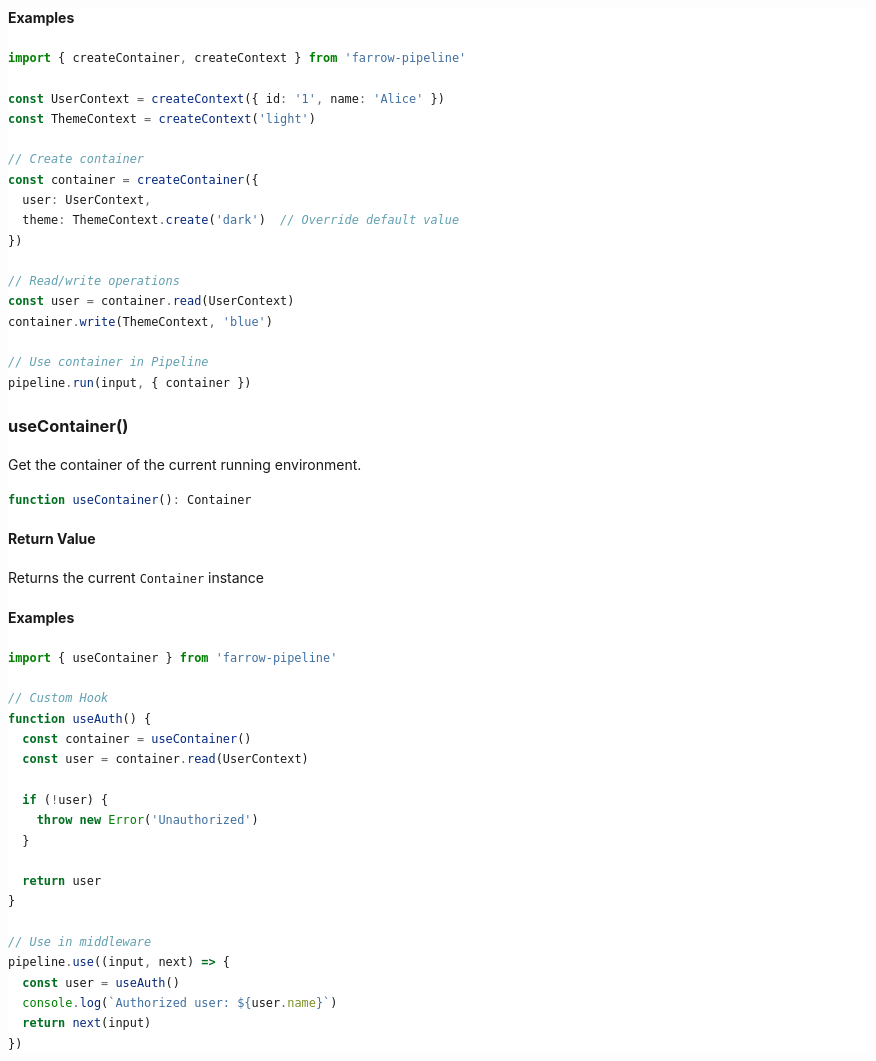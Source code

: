 #### Examples

```typescript
import { createContainer, createContext } from 'farrow-pipeline'

const UserContext = createContext({ id: '1', name: 'Alice' })
const ThemeContext = createContext('light')

// Create container
const container = createContainer({
  user: UserContext,
  theme: ThemeContext.create('dark')  // Override default value
})

// Read/write operations
const user = container.read(UserContext)
container.write(ThemeContext, 'blue')

// Use container in Pipeline
pipeline.run(input, { container })
```

### useContainer()

Get the container of the current running environment.

```typescript
function useContainer(): Container
```

#### Return Value

Returns the current `Container` instance

#### Examples

```typescript
import { useContainer } from 'farrow-pipeline'

// Custom Hook
function useAuth() {
  const container = useContainer()
  const user = container.read(UserContext)
  
  if (!user) {
    throw new Error('Unauthorized')
  }
  
  return user
}

// Use in middleware
pipeline.use((input, next) => {
  const user = useAuth()
  console.log(`Authorized user: ${user.name}`)
  return next(input)
})
```
